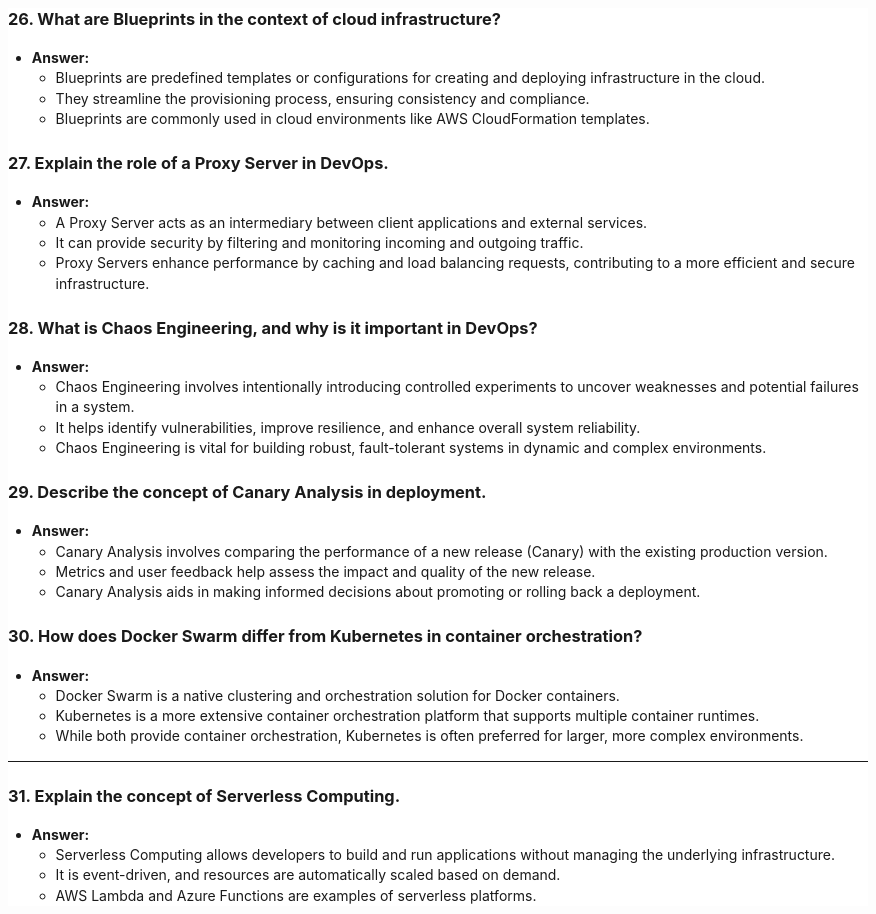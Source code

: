 ### 26. What are Blueprints in the context of cloud infrastructure?
   - **Answer:**
     - Blueprints are predefined templates or configurations for creating and deploying infrastructure in the cloud.
     - They streamline the provisioning process, ensuring consistency and compliance.
     - Blueprints are commonly used in cloud environments like AWS CloudFormation templates.

### 27. Explain the role of a Proxy Server in DevOps.
   - **Answer:**
     - A Proxy Server acts as an intermediary between client applications and external services.
     - It can provide security by filtering and monitoring incoming and outgoing traffic.
     - Proxy Servers enhance performance by caching and load balancing requests, contributing to a more efficient and secure infrastructure.

### 28. What is Chaos Engineering, and why is it important in DevOps?
   - **Answer:**
     - Chaos Engineering involves intentionally introducing controlled experiments to uncover weaknesses and potential failures in a system.
     - It helps identify vulnerabilities, improve resilience, and enhance overall system reliability.
     - Chaos Engineering is vital for building robust, fault-tolerant systems in dynamic and complex environments.

### 29. Describe the concept of Canary Analysis in deployment.
   - **Answer:**
     - Canary Analysis involves comparing the performance of a new release (Canary) with the existing production version.
     - Metrics and user feedback help assess the impact and quality of the new release.
     - Canary Analysis aids in making informed decisions about promoting or rolling back a deployment.

### 30. How does Docker Swarm differ from Kubernetes in container orchestration?
   - **Answer:**
     - Docker Swarm is a native clustering and orchestration solution for Docker containers.
     - Kubernetes is a more extensive container orchestration platform that supports multiple container runtimes.
     - While both provide container orchestration, Kubernetes is often preferred for larger, more complex environments.

---------------------------------------------


### 31. Explain the concept of Serverless Computing.
   - **Answer:**
     - Serverless Computing allows developers to build and run applications without managing the underlying infrastructure.
     - It is event-driven, and resources are automatically scaled based on demand.
     - AWS Lambda and Azure Functions are examples of serverless platforms.
